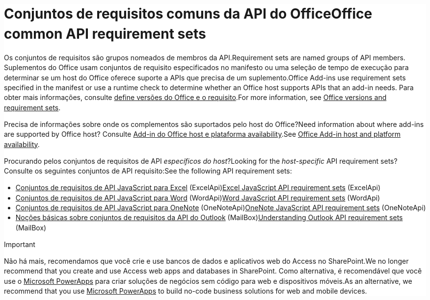 # <a name="office-common-api-requirement-sets"></a><span data-ttu-id="abfac-101">Conjuntos de requisitos comuns da API do Office</span><span class="sxs-lookup"><span data-stu-id="abfac-101">Office common API requirement sets</span></span>

<span data-ttu-id="abfac-102">Os conjuntos de requisitos são grupos nomeados de membros da API.</span><span class="sxs-lookup"><span data-stu-id="abfac-102">Requirement sets are named groups of API members.</span></span> <span data-ttu-id="abfac-103">Suplementos do Office usam conjuntos de requisito especificados no manifesto ou uma seleção de tempo de execução para determinar se um host do Office oferece suporte a APIs que precisa de um suplemento.</span><span class="sxs-lookup"><span data-stu-id="abfac-103">Office Add-ins use requirement sets specified in the manifest or use a runtime check to determine whether an Office host supports APIs that an add-in needs.</span></span> <span data-ttu-id="abfac-104">Para obter mais informações, consulte [define versões do Office e o requisito](https://docs.microsoft.com/office/dev/add-ins/develop/office-versions-and-requirement-sets).</span><span class="sxs-lookup"><span data-stu-id="abfac-104">For more information, see [Office versions and requirement sets](https://docs.microsoft.com/office/dev/add-ins/develop/office-versions-and-requirement-sets).</span></span>

<span data-ttu-id="abfac-105">Precisa de informações sobre onde os complementos são suportados pelo host do Office?</span><span class="sxs-lookup"><span data-stu-id="abfac-105">Need information about where add-ins are supported by Office host?</span></span> <span data-ttu-id="abfac-106">Consulte [Add-in do Office host e plataforma availability](https://docs.microsoft.com/office/dev/add-ins/overview/office-add-in-availability).</span><span class="sxs-lookup"><span data-stu-id="abfac-106">See [Office Add-in host and platform availability](https://docs.microsoft.com/office/dev/add-ins/overview/office-add-in-availability).</span></span>

<span data-ttu-id="abfac-107">Procurando pelos conjuntos de requisitos de API *específicos do host*?</span><span class="sxs-lookup"><span data-stu-id="abfac-107">Looking for the *host-specific* API requirement sets?</span></span> <span data-ttu-id="abfac-108">Consulte os seguintes conjuntos de API requisito:</span><span class="sxs-lookup"><span data-stu-id="abfac-108">See the following API requirement sets:</span></span>
 
- <span data-ttu-id="abfac-109">[Conjuntos de requisitos de API JavaScript para Excel](excel-api-requirement-sets.md) (ExcelApi)</span><span class="sxs-lookup"><span data-stu-id="abfac-109">[Excel JavaScript API requirement sets](excel-api-requirement-sets.md) (ExcelApi)</span></span>
- <span data-ttu-id="abfac-110">[Conjuntos de requisitos de API JavaScript para Word](word-api-requirement-sets.md) (WordApi)</span><span class="sxs-lookup"><span data-stu-id="abfac-110">[Word JavaScript API requirement sets](word-api-requirement-sets.md) (WordApi)</span></span>
- <span data-ttu-id="abfac-111">[Conjuntos de requisitos de API JavaScript para OneNote](onenote-api-requirement-sets.md) (OneNoteApi)</span><span class="sxs-lookup"><span data-stu-id="abfac-111">[OneNote JavaScript API requirement sets](onenote-api-requirement-sets.md) (OneNoteApi)</span></span>
- <span data-ttu-id="abfac-112">[Noções básicas sobre conjuntos de requisitos da API do Outlook](outlook-api-requirement-sets.md) (MailBox)</span><span class="sxs-lookup"><span data-stu-id="abfac-112">[Understanding Outlook API requirement sets](outlook-api-requirement-sets.md) (MailBox)</span></span>

> [!IMPORTANT]
> <span data-ttu-id="abfac-113">Não há mais, recomendamos que você crie e use bancos de dados e aplicativos web do Access no SharePoint.</span><span class="sxs-lookup"><span data-stu-id="abfac-113">We no longer recommend that you create and use Access web apps and databases in SharePoint.</span></span> <span data-ttu-id="abfac-114">Como alternativa, é recomendável que você use o [Microsoft PowerApps](https://powerapps.microsoft.com/) para criar soluções de negócios sem código para web e dispositivos móveis.</span><span class="sxs-lookup"><span data-stu-id="abfac-114">As an alternative, we recommend that you use [Microsoft PowerApps](https://powerapps.microsoft.com/) to build no-code business solutions for web and mobile devices.</span></span>

